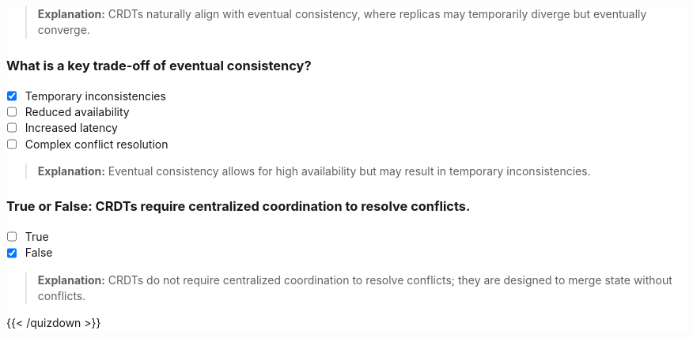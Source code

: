 > **Explanation:** CRDTs naturally align with eventual consistency, where replicas may temporarily diverge but eventually converge.

### What is a key trade-off of eventual consistency?

- [x] Temporary inconsistencies
- [ ] Reduced availability
- [ ] Increased latency
- [ ] Complex conflict resolution

> **Explanation:** Eventual consistency allows for high availability but may result in temporary inconsistencies.

### True or False: CRDTs require centralized coordination to resolve conflicts.

- [ ] True
- [x] False

> **Explanation:** CRDTs do not require centralized coordination to resolve conflicts; they are designed to merge state without conflicts.

{{< /quizdown >}}

